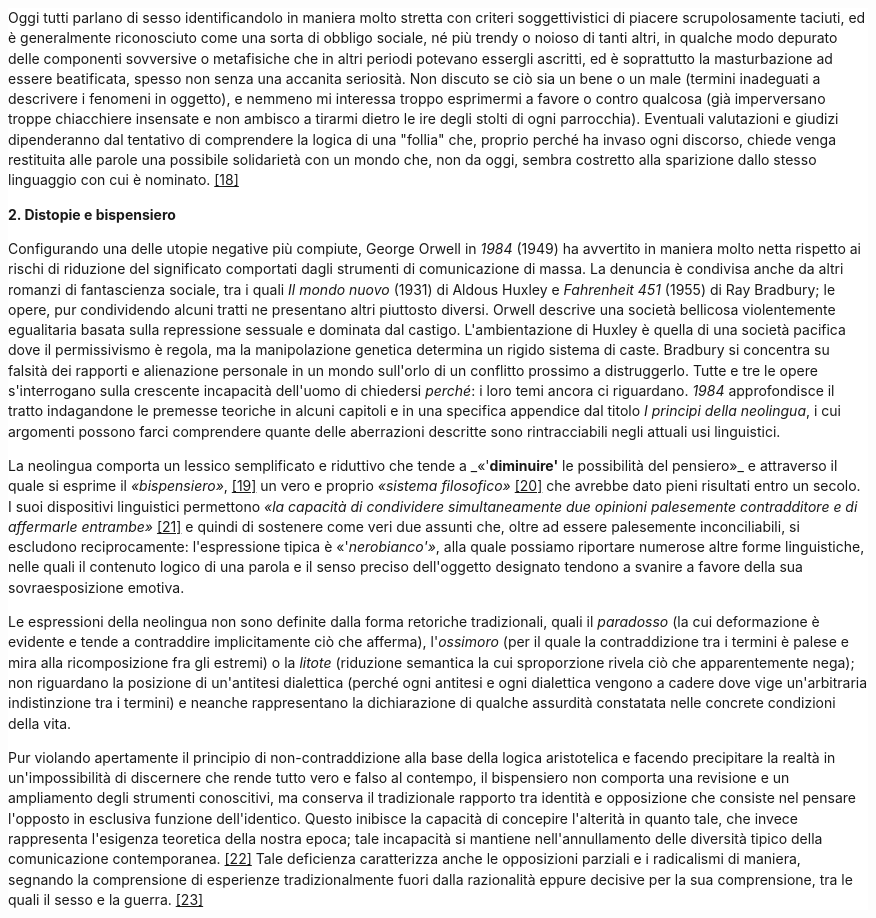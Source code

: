 Oggi tutti parlano di sesso identificandolo in maniera molto stretta con criteri soggettivistici di piacere scrupolosamente taciuti, ed è generalmente riconosciuto come una sorta di obbligo sociale, né più trendy o noioso di tanti altri, in qualche modo depurato delle componenti sovversive o metafisiche che in altri periodi potevano essergli ascritti, ed è soprattutto la masturbazione ad essere beatificata, spesso non senza una accanita seriosità. Non discuto se ciò sia un bene o un male (termini inadeguati a descrivere i fenomeni in oggetto), e nemmeno mi interessa troppo esprimermi a favore o contro qualcosa (già imperversano troppe chiacchiere insensate e non ambisco a tirarmi dietro le ire degli stolti di ogni parrocchia). Eventuali valutazioni e giudizi dipenderanno dal tentativo di comprendere la logica di una "follia" che, proprio perché ha invaso ogni discorso, chiede venga restituita alle parole una possibile solidarietà con un mondo che, non da oggi, sembra costretto alla sparizione dallo stesso linguaggio con cui è nominato. [\[18\]](http://www.claudiocomandini.net/wp-admin/post.php?post=1872&action=edit&message=1#_ftn18)

**2. Distopie e bispensiero**

Configurando una delle utopie negative più compiute, George Orwell in *1984* (1949) ha avvertito in maniera molto netta rispetto ai rischi di riduzione del significato comportati dagli strumenti di comunicazione di massa. La denuncia è condivisa anche da altri romanzi di fantascienza sociale, tra i quali *Il mondo nuovo* (1931) di Aldous Huxley e *Fahrenheit 451* (1955) di Ray Bradbury; le opere, pur condividendo alcuni tratti ne presentano altri piuttosto diversi. Orwell descrive una società bellicosa violentemente egualitaria basata sulla repressione sessuale e dominata dal castigo. L'ambientazione di Huxley è quella di una società pacifica dove il permissivismo è regola, ma la manipolazione genetica determina un rigido sistema di caste. Bradbury si concentra su falsità dei rapporti e alienazione personale in un mondo sull'orlo di un conflitto prossimo a distruggerlo. Tutte e tre le opere s'interrogano sulla crescente incapacità dell'uomo di chiedersi *perché*: i loro temi ancora ci riguardano. *1984* approfondisce il tratto indagandone le premesse teoriche in alcuni capitoli e in una specifica appendice dal titolo *I principi della neolingua*, i cui argomenti possono farci comprendere quante delle aberrazioni descritte sono rintracciabili negli attuali usi linguistici.

La neolingua comporta un lessico semplificato e riduttivo che tende a \_«'**diminuire'** le possibilità del pensiero»\_ e attraverso il quale si esprime il *«bispensiero»*, [\[19\]](http://www.claudiocomandini.net/wp-admin/post.php?post=1872&action=edit&message=1#_ftn19) un vero e proprio *«sistema filosofico»* [\[20\]](http://www.claudiocomandini.net/wp-admin/post.php?post=1872&action=edit&message=1#_ftn20) che avrebbe dato pieni risultati entro un secolo. I suoi dispositivi linguistici permettono *«la capacità di condividere simultaneamente due opinioni palesemente contradditore e di affermarle entrambe»* [\[21\]](http://www.claudiocomandini.net/wp-admin/post.php?post=1872&action=edit&message=1#_ftn21) e quindi di sostenere come veri due assunti che, oltre ad essere palesemente inconciliabili, si escludono reciprocamente: l'espressione tipica è «'*nerobianco'»*, alla quale possiamo riportare numerose altre forme linguistiche, nelle quali il contenuto logico di una parola e il senso preciso dell'oggetto designato tendono a svanire a favore della sua sovraesposizione emotiva.

Le espressioni della neolingua non sono definite dalla forma retoriche tradizionali, quali il *paradosso* (la cui deformazione è evidente e tende a contraddire implicitamente ciò che afferma), l'*ossimoro* (per il quale la contraddizione tra i termini è palese e mira alla ricomposizione fra gli estremi) o la *litote* (riduzione semantica la cui sproporzione rivela ciò che apparentemente nega); non riguardano la posizione di un'antitesi dialettica (perché ogni antitesi e ogni dialettica vengono a cadere dove vige un'arbitraria indistinzione tra i termini) e neanche rappresentano la dichiarazione di qualche assurdità constatata nelle concrete condizioni della vita.

Pur violando apertamente il principio di non-contraddizione alla base della logica aristotelica e facendo precipitare la realtà in un'impossibilità di discernere che rende tutto vero e falso al contempo, il bispensiero non comporta una revisione e un ampliamento degli strumenti conoscitivi, ma conserva il tradizionale rapporto tra identità e opposizione che consiste nel pensare l'opposto in esclusiva funzione dell'identico. Questo inibisce la capacità di concepire l'alterità in quanto tale, che invece rappresenta l'esigenza teoretica della nostra epoca; tale incapacità si mantiene nell'annullamento delle diversità tipico della comunicazione contemporanea. [\[22\]](http://www.claudiocomandini.net/wp-admin/post.php?post=1872&action=edit&message=1#_ftn22) Tale deficienza caratterizza anche le opposizioni parziali e i radicalismi di maniera, segnando la comprensione di esperienze tradizionalmente fuori dalla razionalità eppure decisive per la sua comprensione, tra le quali il sesso e la guerra. [\[23\]](http://www.claudiocomandini.net/wp-admin/post.php?post=1872&action=edit&message=1#_ftn23)

